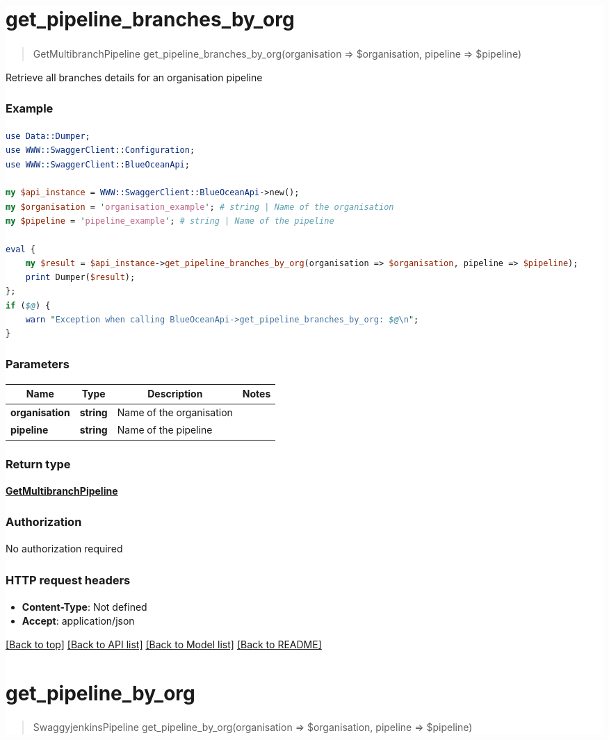 # **get_pipeline_branches_by_org**
> GetMultibranchPipeline get_pipeline_branches_by_org(organisation => $organisation, pipeline => $pipeline)



Retrieve all branches details for an organisation pipeline

### Example 
```perl
use Data::Dumper;
use WWW::SwaggerClient::Configuration;
use WWW::SwaggerClient::BlueOceanApi;

my $api_instance = WWW::SwaggerClient::BlueOceanApi->new();
my $organisation = 'organisation_example'; # string | Name of the organisation
my $pipeline = 'pipeline_example'; # string | Name of the pipeline

eval { 
    my $result = $api_instance->get_pipeline_branches_by_org(organisation => $organisation, pipeline => $pipeline);
    print Dumper($result);
};
if ($@) {
    warn "Exception when calling BlueOceanApi->get_pipeline_branches_by_org: $@\n";
}
```

### Parameters

Name | Type | Description  | Notes
------------- | ------------- | ------------- | -------------
 **organisation** | **string**| Name of the organisation | 
 **pipeline** | **string**| Name of the pipeline | 

### Return type

[**GetMultibranchPipeline**](GetMultibranchPipeline.md)

### Authorization

No authorization required

### HTTP request headers

 - **Content-Type**: Not defined
 - **Accept**: application/json

[[Back to top]](#) [[Back to API list]](../README.md#documentation-for-api-endpoints) [[Back to Model list]](../README.md#documentation-for-models) [[Back to README]](../README.md)

# **get_pipeline_by_org**
> SwaggyjenkinsPipeline get_pipeline_by_org(organisation => $organisation, pipeline => $pipeline)
